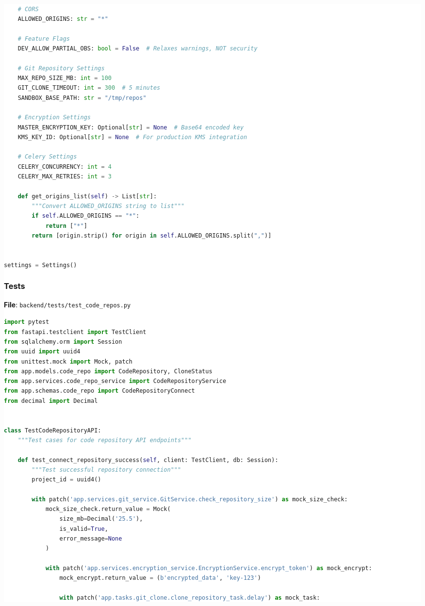 ```python
    # CORS
    ALLOWED_ORIGINS: str = "*"
    
    # Feature Flags
    DEV_ALLOW_PARTIAL_OBS: bool = False  # Relaxes warnings, NOT security
    
    # Git Repository Settings
    MAX_REPO_SIZE_MB: int = 100
    GIT_CLONE_TIMEOUT: int = 300  # 5 minutes
    SANDBOX_BASE_PATH: str = "/tmp/repos"
    
    # Encryption Settings
    MASTER_ENCRYPTION_KEY: Optional[str] = None  # Base64 encoded key
    KMS_KEY_ID: Optional[str] = None  # For production KMS integration
    
    # Celery Settings
    CELERY_CONCURRENCY: int = 4
    CELERY_MAX_RETRIES: int = 3
    
    def get_origins_list(self) -> List[str]:
        """Convert ALLOWED_ORIGINS string to list"""
        if self.ALLOWED_ORIGINS == "*":
            return ["*"]
        return [origin.strip() for origin in self.ALLOWED_ORIGINS.split(",")]


settings = Settings()
```

### Tests
**File**: `backend/tests/test_code_repos.py`

```python
import pytest
from fastapi.testclient import TestClient
from sqlalchemy.orm import Session
from uuid import uuid4
from unittest.mock import Mock, patch
from app.models.code_repo import CodeRepository, CloneStatus
from app.services.code_repo_service import CodeRepositoryService
from app.schemas.code_repo import CodeRepositoryConnect
from decimal import Decimal


class TestCodeRepositoryAPI:
    """Test cases for code repository API endpoints"""
    
    def test_connect_repository_success(self, client: TestClient, db: Session):
        """Test successful repository connection"""
        project_id = uuid4()
        
        with patch('app.services.git_service.GitService.check_repository_size') as mock_size_check:
            mock_size_check.return_value = Mock(
                size_mb=Decimal('25.5'),
                is_valid=True,
                error_message=None
            )
            
            with patch('app.services.encryption_service.EncryptionService.encrypt_token') as mock_encrypt:
                mock_encrypt.return_value = (b'encrypted_data', 'key-123')
                
                with patch('app.tasks.git_clone.clone_repository_task.delay') as mock_task:
```